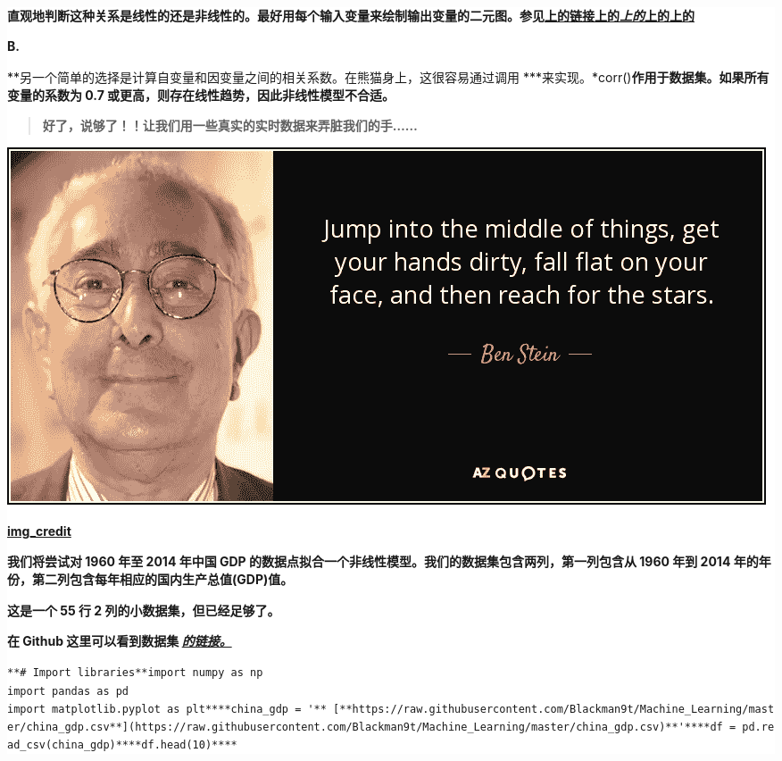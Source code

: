**直观地判断这种关系是线性的还是非线性的。最好用每个输入变量来绘制输出变量的二元图。参见[上的链接**上的*上的*上的**上的](https://www.kaggle.com/residentmario/bivariate-plotting-with-pandas)**

****B.****

**另一个简单的选择是计算自变量和因变量之间的相关系数。在熊猫身上，这很容易通过调用 ***来实现。*corr()**作用于数据集。如果所有变量的系数为 0.7 或更高，则存在线性趋势，因此非线性模型不合适。**

> ****好了，说够了！！让我们用一些真实的实时数据来弄脏我们的手……****

**![](img/fefe064204821ca3ea683bffeab1bef4.png)**

**[img_credit](https://www.google.com/url?sa=i&source=images&cd=&ved=2ahUKEwiwusuZoNPlAhWDDGMBHckECv0QjRx6BAgBEAQ&url=https%3A%2F%2Fwww.azquotes.com%2Fquote%2F282125&psig=AOvVaw1dNwQfz1n24n1BJ9L4xt89&ust=1573049467807411)**

**我们将尝试对 1960 年至 2014 年中国 GDP 的数据点拟合一个非线性模型。我们的数据集包含两列，第一列包含从 1960 年到 2014 年的年份，第二列包含每年相应的国内生产总值(GDP)值。**

**这是一个 55 行 2 列的小数据集，但已经足够了。**

**在 Github 这里可以看到数据集 [***的链接。***](https://raw.githubusercontent.com/Blackman9t/Machine_Learning/master/china_gdp.csv)**

```
**# Import libraries**import numpy as np
import pandas as pd
import matplotlib.pyplot as plt****china_gdp = '** [**https://raw.githubusercontent.com/Blackman9t/Machine_Learning/master/china_gdp.csv**](https://raw.githubusercontent.com/Blackman9t/Machine_Learning/master/china_gdp.csv)**'****df = pd.read_csv(china_gdp)****df.head(10)****
```
